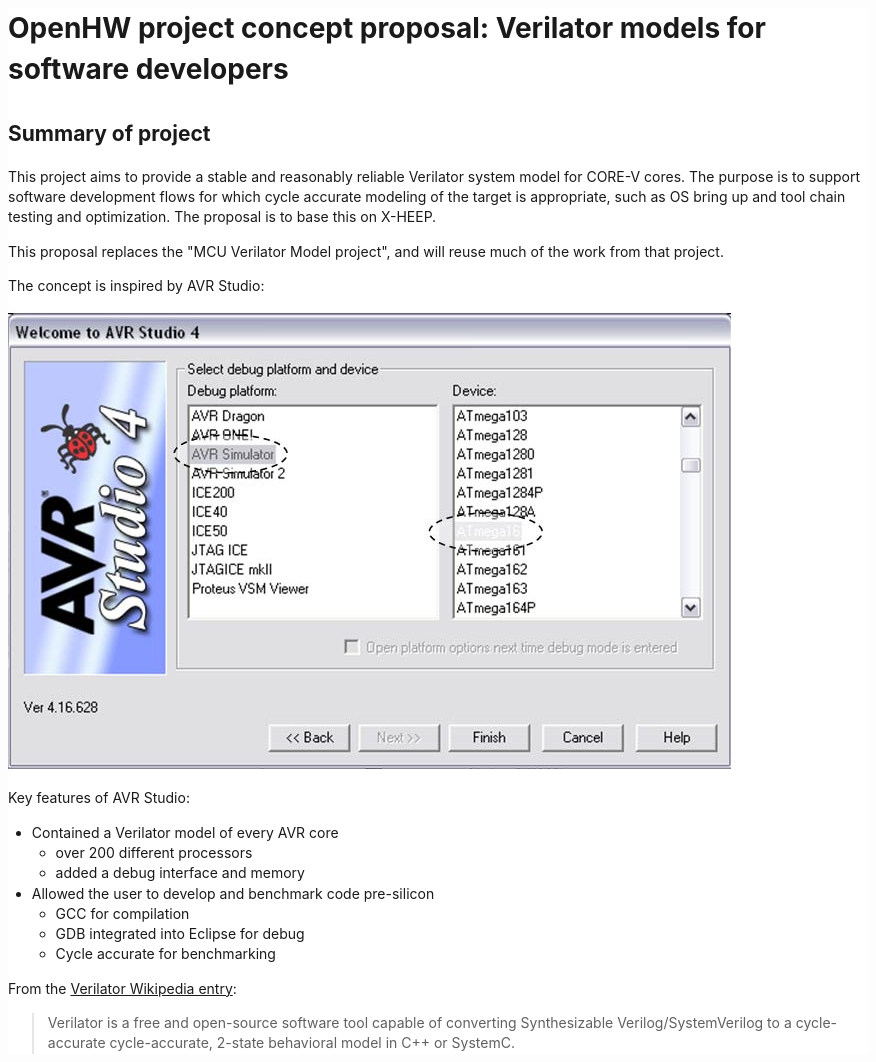 # OpenHW project concept proposal: Verilator models for software developers

## Summary of project
This project aims to provide a stable and reasonably reliable Verilator system model for CORE-V cores.  The purpose is to support software development flows for which cycle accurate modeling of the target is appropriate, such as OS bring up and tool chain testing and optimization.  The proposal is to base this on X-HEEP.

This proposal replaces the "MCU Verilator Model project", and will reuse much of the work from that project.

The concept is inspired by AVR Studio:

![Front screen of the AVR Studio SDK](images/avr-studio.png)

Key features of AVR Studio:

- Contained a Verilator model of every AVR core
  - over 200 different processors
  - added a debug interface and memory
- Allowed the user to develop and benchmark code pre-silicon
  - GCC for compilation
  - GDB integrated into Eclipse for debug
  - Cycle accurate for benchmarking

From the [Verilator Wikipedia entry](https://www.veripool.org/wiki/verilator):

> Verilator is a free and open-source software tool capable of converting Synthesizable Verilog/SystemVerilog to a cycle-accurate cycle-accurate, 2-state behavioral model in C++ or SystemC.
